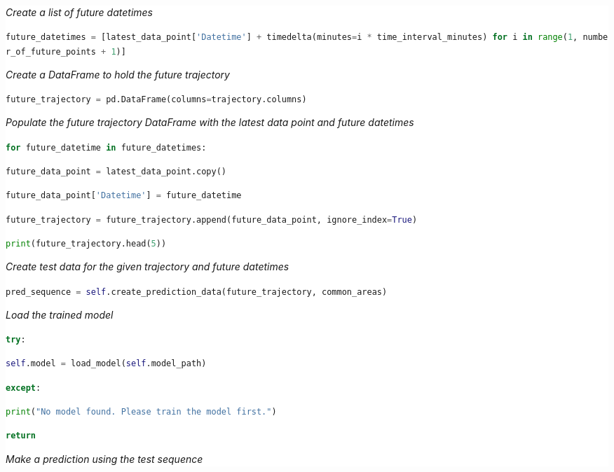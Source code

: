 *Create a list of future datetimes*

```python
future_datetimes = [latest_data_point['Datetime'] + timedelta(minutes=i * time_interval_minutes) for i in range(1, number_of_future_points + 1)]
```

*Create a DataFrame to hold the future trajectory*

```python
future_trajectory = pd.DataFrame(columns=trajectory.columns)
```

*Populate the future trajectory DataFrame with the latest data point and future datetimes*

```python
for future_datetime in future_datetimes:
```

```python
future_data_point = latest_data_point.copy()
```

```python
future_data_point['Datetime'] = future_datetime
```

```python
future_trajectory = future_trajectory.append(future_data_point, ignore_index=True)
```

```python
print(future_trajectory.head(5))
```

*Create test data for the given trajectory and future datetimes*

```python
pred_sequence = self.create_prediction_data(future_trajectory, common_areas)
```

*Load the trained model*

```python
try:
```

```python
self.model = load_model(self.model_path)
```

```python
except:
```

```python
print("No model found. Please train the model first.")
```

```python
return
```

*Make a prediction using the test sequence*

